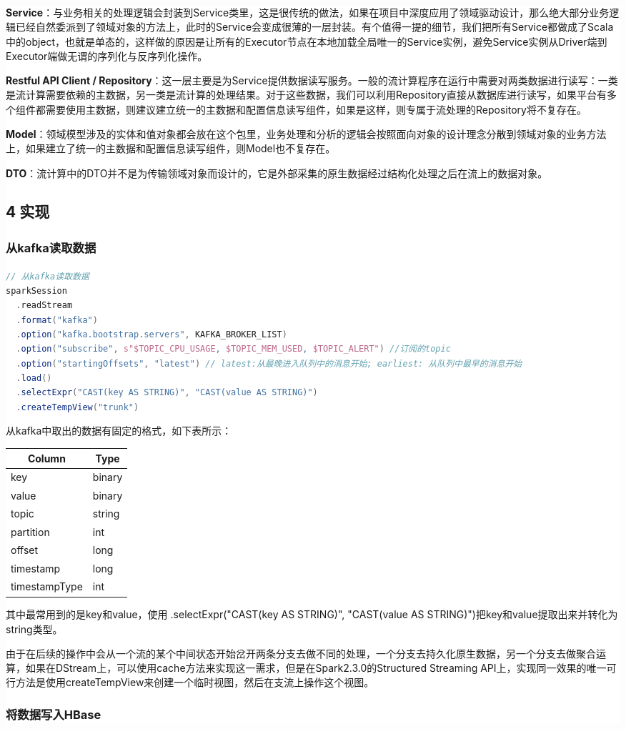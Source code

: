 **Service**：与业务相关的处理逻辑会封装到Service类里，这是很传统的做法，如果在项目中深度应用了领域驱动设计，那么绝大部分业务逻辑已经自然委派到了领域对象的方法上，此时的Service会变成很薄的一层封装。有个值得一提的细节，我们把所有Service都做成了Scala中的object，也就是单态的，这样做的原因是让所有的Executor节点在本地加载全局唯一的Service实例，避免Service实例从Driver端到Executor端做无谓的序列化与反序列化操作。

**Restful API Client / Repository**：这一层主要是为Service提供数据读写服务。一般的流计算程序在运行中需要对两类数据进行读写：一类是流计算需要依赖的主数据，另一类是流计算的处理结果。对于这些数据，我们可以利用Repository直接从数据库进行读写，如果平台有多个组件都需要使用主数据，则建议建立统一的主数据和配置信息读写组件，如果是这样，则专属于流处理的Repository将不复存在。

**Model**：领域模型涉及的实体和值对象都会放在这个包里，业务处理和分析的逻辑会按照面向对象的设计理念分散到领域对象的业务方法上，如果建立了统一的主数据和配置信息读写组件，则Model也不复存在。

**DTO**：流计算中的DTO并不是为传输领域对象而设计的，它是外部采集的原生数据经过结构化处理之后在流上的数据对象。  



## 4 实现  

### 从kafka读取数据  

```scala
// 从kafka读取数据
sparkSession
  .readStream
  .format("kafka")
  .option("kafka.bootstrap.servers", KAFKA_BROKER_LIST)
  .option("subscribe", s"$TOPIC_CPU_USAGE, $TOPIC_MEM_USED, $TOPIC_ALERT") //订阅的topic
  .option("startingOffsets", "latest") // latest:从最晚进入队列中的消息开始; earliest: 从队列中最早的消息开始
  .load()
  .selectExpr("CAST(key AS STRING)", "CAST(value AS STRING)")
  .createTempView("trunk")
```

   从kafka中取出的数据有固定的格式，如下表所示：

| Column        | Type   |
| ------------- | ------ |
| key           | binary |
| value         | binary |
| topic         | string |
| partition     | int    |
| offset        | long   |
| timestamp     | long   |
| timestampType | int    |

   其中最常用到的是key和value，使用  .selectExpr("CAST(key AS STRING)", "CAST(value AS STRING)")把key和value提取出来并转化为string类型。

   由于在后续的操作中会从一个流的某个中间状态开始岔开两条分支去做不同的处理，一个分支去持久化原生数据，另一个分支去做聚合运算，如果在DStream上，可以使用cache方法来实现这一需求，但是在Spark2.3.0的Structured Streaming API上，实现同一效果的唯一可行方法是使用createTempView来创建一个临时视图，然后在支流上操作这个视图。  

### 将数据写入HBase  

